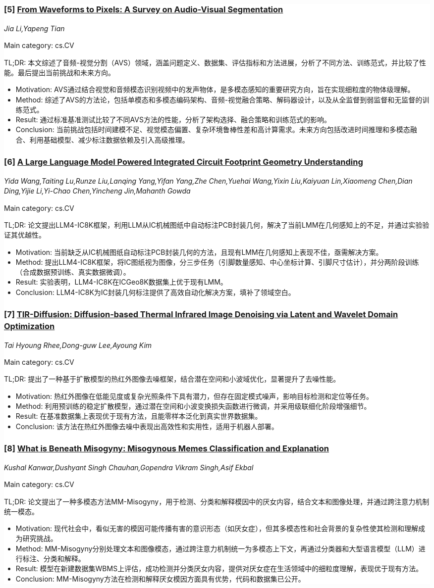 
### [5] [From Waveforms to Pixels: A Survey on Audio-Visual Segmentation](https://arxiv.org/abs/2508.03724)
*Jia Li,Yapeng Tian*

Main category: cs.CV

TL;DR: 本文综述了音频-视觉分割（AVS）领域，涵盖问题定义、数据集、评估指标和方法进展，分析了不同方法、训练范式，并比较了性能。最后提出当前挑战和未来方向。

- Motivation: AVS通过结合视觉和音频模态识别视频中的发声物体，是多模态感知的重要研究方向，旨在实现细粒度的物体级理解。
- Method: 综述了AVS的方法论，包括单模态和多模态编码架构、音频-视觉融合策略、解码器设计，以及从全监督到弱监督和无监督的训练范式。
- Result: 通过标准基准测试比较了不同AVS方法的性能，分析了架构选择、融合策略和训练范式的影响。
- Conclusion: 当前挑战包括时间建模不足、视觉模态偏置、复杂环境鲁棒性差和高计算需求。未来方向包括改进时间推理和多模态融合、利用基础模型、减少标注数据依赖及引入高级推理。


### [6] [A Large Language Model Powered Integrated Circuit Footprint Geometry Understanding](https://arxiv.org/abs/2508.03725)
*Yida Wang,Taiting Lu,Runze Liu,Lanqing Yang,Yifan Yang,Zhe Chen,Yuehai Wang,Yixin Liu,Kaiyuan Lin,Xiaomeng Chen,Dian Ding,Yijie Li,Yi-Chao Chen,Yincheng Jin,Mahanth Gowda*

Main category: cs.CV

TL;DR: 论文提出LLM4-IC8K框架，利用LLM从IC机械图纸中自动标注PCB封装几何，解决了当前LMM在几何感知上的不足，并通过实验验证其优越性。

- Motivation: 当前缺乏从IC机械图纸自动标注PCB封装几何的方法，且现有LMM在几何感知上表现不佳，亟需解决方案。
- Method: 提出LLM4-IC8K框架，将IC图纸视为图像，分三步任务（引脚数量感知、中心坐标计算、引脚尺寸估计），并分两阶段训练（合成数据预训练、真实数据微调）。
- Result: 实验表明，LLM4-IC8K在ICGeo8K数据集上优于现有LMM。
- Conclusion: LLM4-IC8K为IC封装几何标注提供了高效自动化解决方案，填补了领域空白。


### [7] [TIR-Diffusion: Diffusion-based Thermal Infrared Image Denoising via Latent and Wavelet Domain Optimization](https://arxiv.org/abs/2508.03727)
*Tai Hyoung Rhee,Dong-guw Lee,Ayoung Kim*

Main category: cs.CV

TL;DR: 提出了一种基于扩散模型的热红外图像去噪框架，结合潜在空间和小波域优化，显著提升了去噪性能。

- Motivation: 热红外图像在低能见度或复杂光照条件下具有潜力，但存在固定模式噪声，影响目标检测和定位等任务。
- Method: 利用预训练的稳定扩散模型，通过潜在空间和小波变换损失函数进行微调，并采用级联细化阶段增强细节。
- Result: 在基准数据集上表现优于现有方法，且能零样本泛化到真实世界数据集。
- Conclusion: 该方法在热红外图像去噪中表现出高效性和实用性，适用于机器人部署。


### [8] [What is Beneath Misogyny: Misogynous Memes Classification and Explanation](https://arxiv.org/abs/2508.03732)
*Kushal Kanwar,Dushyant Singh Chauhan,Gopendra Vikram Singh,Asif Ekbal*

Main category: cs.CV

TL;DR: 论文提出了一种多模态方法MM-Misogyny，用于检测、分类和解释模因中的厌女内容，结合文本和图像处理，并通过跨注意力机制统一模态。

- Motivation: 现代社会中，看似无害的模因可能传播有害的意识形态（如厌女症），但其多模态性和社会背景的复杂性使其检测和理解成为研究挑战。
- Method: MM-Misogyny分别处理文本和图像模态，通过跨注意力机制统一为多模态上下文，再通过分类器和大型语言模型（LLM）进行标注、分类和解释。
- Result: 模型在新建数据集WBMS上评估，成功检测并分类厌女内容，提供对厌女症在生活领域中的细粒度理解，表现优于现有方法。
- Conclusion: MM-Misogyny方法在检测和解释厌女模因方面具有优势，代码和数据集已公开。
